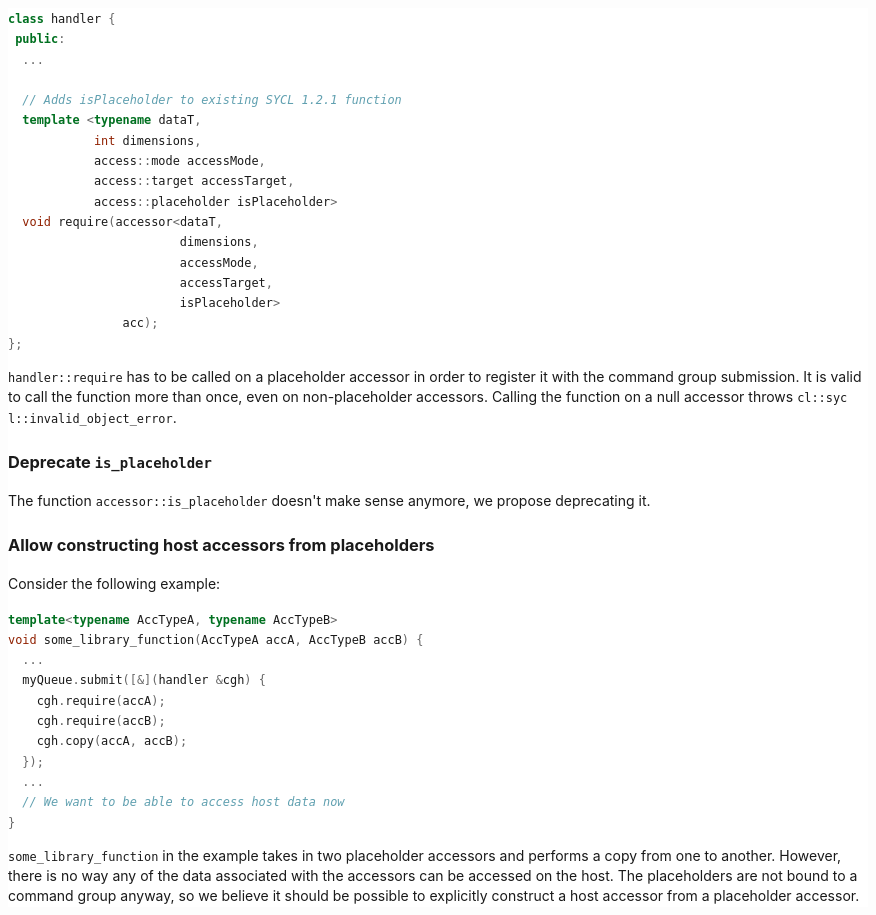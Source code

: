 ```cpp
class handler {
 public:
  ...

  // Adds isPlaceholder to existing SYCL 1.2.1 function
  template <typename dataT,
            int dimensions,
            access::mode accessMode,
            access::target accessTarget,
            access::placeholder isPlaceholder>
  void require(accessor<dataT,
                        dimensions,
                        accessMode,
                        accessTarget,
                        isPlaceholder>
                acc);
};
```

`handler::require` has to be called on a placeholder accessor
in order to register it with the command group submission.
It is valid to call the function more than once,
even on non-placeholder accessors.
Calling the function on a null accessor throws `cl::sycl::invalid_object_error`.

### Deprecate `is_placeholder`

The function `accessor::is_placeholder` doesn't make sense anymore,
we propose deprecating it.

### Allow constructing host accessors from placeholders

Consider the following example:

```cpp
template<typename AccTypeA, typename AccTypeB>
void some_library_function(AccTypeA accA, AccTypeB accB) {
  ...
  myQueue.submit([&](handler &cgh) {
    cgh.require(accA);
    cgh.require(accB);
    cgh.copy(accA, accB);
  });
  ...
  // We want to be able to access host data now
}
```

`some_library_function` in the example takes in two placeholder accessors
and performs a copy from one to another.
However, there is no way any of the data associated with the accessors
can be accessed on the host.
The placeholders are not bound to a command group anyway,
so we believe it should be possible to explicitly construct a host accessor
from a placeholder accessor.
